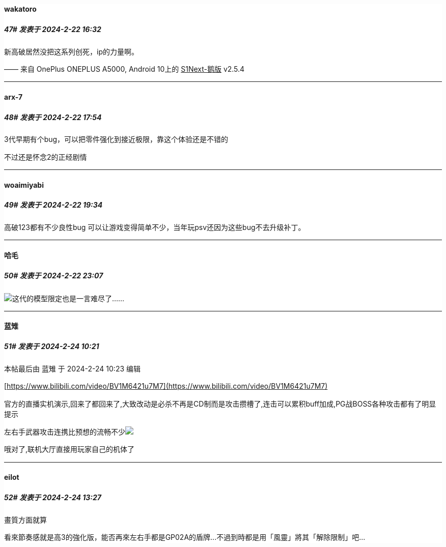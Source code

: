 ####  wakatoro  
##### 47#       发表于 2024-2-22 16:32

新高破居然没把这系列创死，ip的力量啊。 

—— 来自 OnePlus ONEPLUS A5000, Android 10上的 [S1Next-鹅版](https://github.com/ykrank/S1-Next/releases) v2.5.4

*****

####  arx-7  
##### 48#       发表于 2024-2-22 17:54

3代早期有个bug，可以把零件强化到接近极限，靠这个体验还是不错的

不过还是怀念2的正经剧情

*****

####  woaimiyabi  
##### 49#       发表于 2024-2-22 19:34

高破123都有不少良性bug 可以让游戏变得简单不少，当年玩psv还因为这些bug不去升级补丁。

*****

####  哈毛  
##### 50#       发表于 2024-2-22 23:07

<img src="https://static.saraba1st.com/image/smiley/face2017/067.png" referrerpolicy="no-referrer">这代的模型限定也是一言难尽了……

*****

####  蓝雉  
##### 51#       发表于 2024-2-24 10:21

 本帖最后由 蓝雉 于 2024-2-24 10:23 编辑 

[https://www.bilibili.com/video/BV1M6421u7M7](https://www.bilibili.com/video/BV1M6421u7M7)

官方的直播实机演示,回来了都回来了,大致改动是必杀不再是CD制而是攻击攒槽了,连击可以累积buff加成,PG战BOSS各种攻击都有了明显提示

左右手武器攻击连携比预想的流畅不少<img src="https://static.saraba1st.com/image/smiley/face2017/081.png" referrerpolicy="no-referrer">

哦对了,联机大厅直接用玩家自己的机体了

*****

####  eilot  
##### 52#       发表于 2024-2-24 13:27

畫質方面就算

看來節奏感就是高3的強化版，能否再來左右手都是GP02A的盾牌...不過到時都是用「風靈」將其「解除限制」吧...
